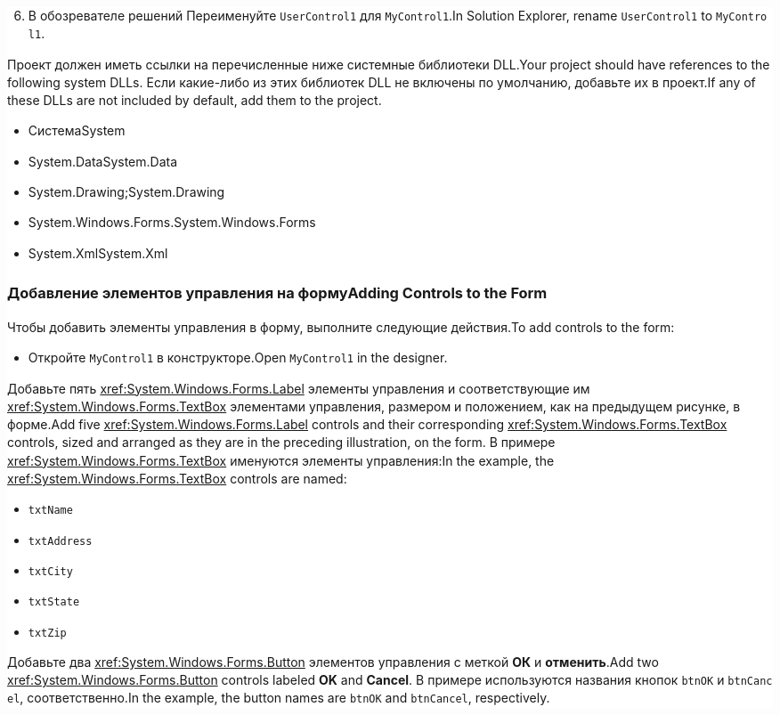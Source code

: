 6. <span data-ttu-id="a3b13-138">В обозревателе решений Переименуйте `UserControl1` для `MyControl1`.</span><span class="sxs-lookup"><span data-stu-id="a3b13-138">In Solution Explorer, rename `UserControl1` to `MyControl1`.</span></span>  
  
 <span data-ttu-id="a3b13-139">Проект должен иметь ссылки на перечисленные ниже системные библиотеки DLL.</span><span class="sxs-lookup"><span data-stu-id="a3b13-139">Your project should have references to the following system DLLs.</span></span> <span data-ttu-id="a3b13-140">Если какие-либо из этих библиотек DLL не включены по умолчанию, добавьте их в проект.</span><span class="sxs-lookup"><span data-stu-id="a3b13-140">If any of these DLLs are not included by default, add them to the project.</span></span>  
  
-   <span data-ttu-id="a3b13-141">Система</span><span class="sxs-lookup"><span data-stu-id="a3b13-141">System</span></span>  
  
-   <span data-ttu-id="a3b13-142">System.Data</span><span class="sxs-lookup"><span data-stu-id="a3b13-142">System.Data</span></span>  
  
-   <span data-ttu-id="a3b13-143">System.Drawing;</span><span class="sxs-lookup"><span data-stu-id="a3b13-143">System.Drawing</span></span>  
  
-   <span data-ttu-id="a3b13-144">System.Windows.Forms.</span><span class="sxs-lookup"><span data-stu-id="a3b13-144">System.Windows.Forms</span></span>  
  
-   <span data-ttu-id="a3b13-145">System.Xml</span><span class="sxs-lookup"><span data-stu-id="a3b13-145">System.Xml</span></span>  
  
### <a name="adding-controls-to-the-form"></a><span data-ttu-id="a3b13-146">Добавление элементов управления на форму</span><span class="sxs-lookup"><span data-stu-id="a3b13-146">Adding Controls to the Form</span></span>  
 <span data-ttu-id="a3b13-147">Чтобы добавить элементы управления в форму, выполните следующие действия.</span><span class="sxs-lookup"><span data-stu-id="a3b13-147">To add controls to the form:</span></span>  
  
-   <span data-ttu-id="a3b13-148">Откройте `MyControl1` в конструкторе.</span><span class="sxs-lookup"><span data-stu-id="a3b13-148">Open `MyControl1` in the designer.</span></span>  
  
 <span data-ttu-id="a3b13-149">Добавьте пять <xref:System.Windows.Forms.Label> элементы управления и соответствующие им <xref:System.Windows.Forms.TextBox> элементами управления, размером и положением, как на предыдущем рисунке, в форме.</span><span class="sxs-lookup"><span data-stu-id="a3b13-149">Add five <xref:System.Windows.Forms.Label> controls and their corresponding <xref:System.Windows.Forms.TextBox> controls, sized and arranged as they are in the preceding illustration, on the form.</span></span> <span data-ttu-id="a3b13-150">В примере <xref:System.Windows.Forms.TextBox> именуются элементы управления:</span><span class="sxs-lookup"><span data-stu-id="a3b13-150">In the example, the <xref:System.Windows.Forms.TextBox> controls are named:</span></span>  
  
-   `txtName`  
  
-   `txtAddress`  
  
-   `txtCity`  
  
-   `txtState`  
  
-   `txtZip`  
  
 <span data-ttu-id="a3b13-151">Добавьте два <xref:System.Windows.Forms.Button> элементов управления с меткой **ОК** и **отменить**.</span><span class="sxs-lookup"><span data-stu-id="a3b13-151">Add two <xref:System.Windows.Forms.Button> controls labeled **OK** and **Cancel**.</span></span> <span data-ttu-id="a3b13-152">В примере используются названия кнопок `btnOK` и `btnCancel`, соответственно.</span><span class="sxs-lookup"><span data-stu-id="a3b13-152">In the example, the button names are `btnOK` and `btnCancel`, respectively.</span></span>  
  